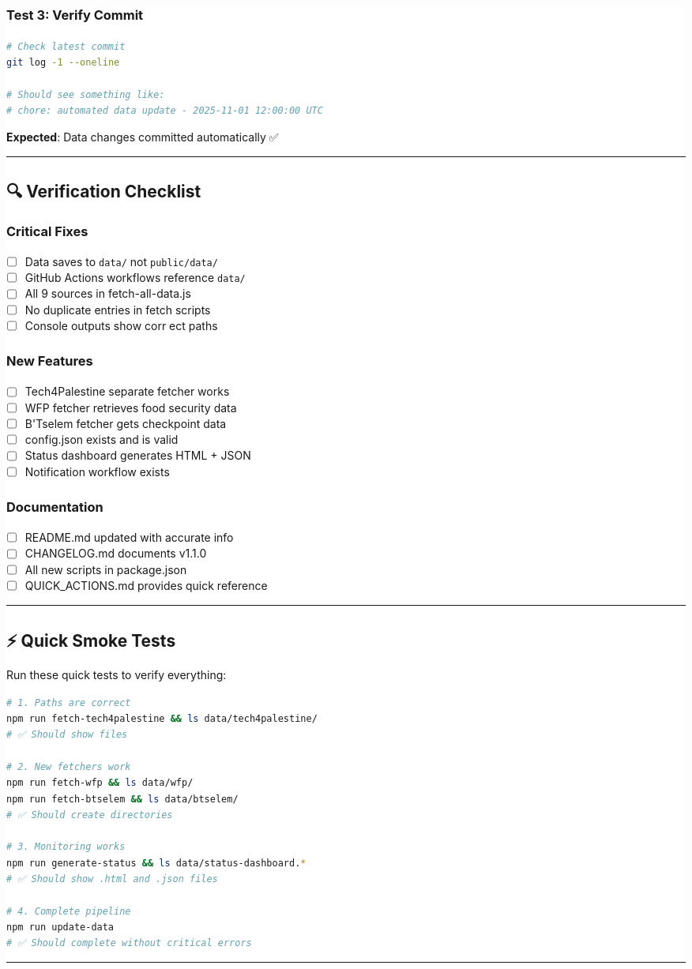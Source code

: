 ### Test 3: Verify Commit

```bash
# Check latest commit
git log -1 --oneline

# Should see something like:
# chore: automated data update - 2025-11-01 12:00:00 UTC
```

**Expected**: Data changes committed automatically ✅

---

## 🔍 Verification Checklist

### Critical Fixes
- [ ] Data saves to `data/` not `public/data/`
- [ ] GitHub Actions workflows reference `data/`
- [ ] All 9 sources in fetch-all-data.js
- [ ] No duplicate entries in fetch scripts
- [ ] Console outputs show corr ect paths

### New Features
- [ ] Tech4Palestine separate fetcher works
- [ ] WFP fetcher retrieves food security data
- [ ] B'Tselem fetcher gets checkpoint data
- [ ] config.json exists and is valid
- [ ] Status dashboard generates HTML + JSON
- [ ] Notification workflow exists

### Documentation
- [ ] README.md updated with accurate info
- [ ] CHANGELOG.md documents v1.1.0
- [ ] All new scripts in package.json
- [ ] QUICK_ACTIONS.md provides quick reference

---

## ⚡ Quick Smoke Tests

Run these quick tests to verify everything:

```bash
# 1. Paths are correct
npm run fetch-tech4palestine && ls data/tech4palestine/
# ✅ Should show files

# 2. New fetchers work
npm run fetch-wfp && ls data/wfp/
npm run fetch-btselem && ls data/btselem/
# ✅ Should create directories

# 3. Monitoring works
npm run generate-status && ls data/status-dashboard.*
# ✅ Should show .html and .json files

# 4. Complete pipeline
npm run update-data
# ✅ Should complete without critical errors
```

---